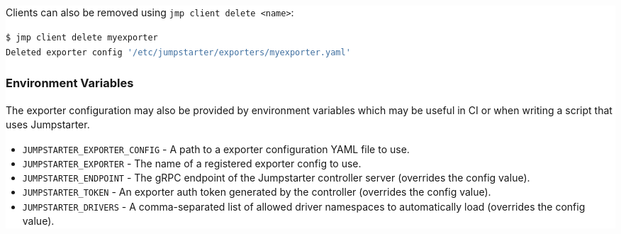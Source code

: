 Clients can also be removed using `jmp client delete <name>`:

```bash
$ jmp client delete myexporter
Deleted exporter config '/etc/jumpstarter/exporters/myexporter.yaml'
```

### Environment Variables

The exporter configuration may also be provided by environment variables which
may be useful in CI or when writing a script that uses Jumpstarter.

- `JUMPSTARTER_EXPORTER_CONFIG` - A path to a exporter configuration YAML file
to use.
- `JUMPSTARTER_EXPORTER` - The name of a registered exporter config to use.
- `JUMPSTARTER_ENDPOINT` - The gRPC endpoint of the Jumpstarter controller server
(overrides the config value).
- `JUMPSTARTER_TOKEN` - An exporter auth token generated by the controller
(overrides the config value).
- `JUMPSTARTER_DRIVERS` - A comma-separated list of allowed driver namespaces
to automatically load (overrides the config value).
